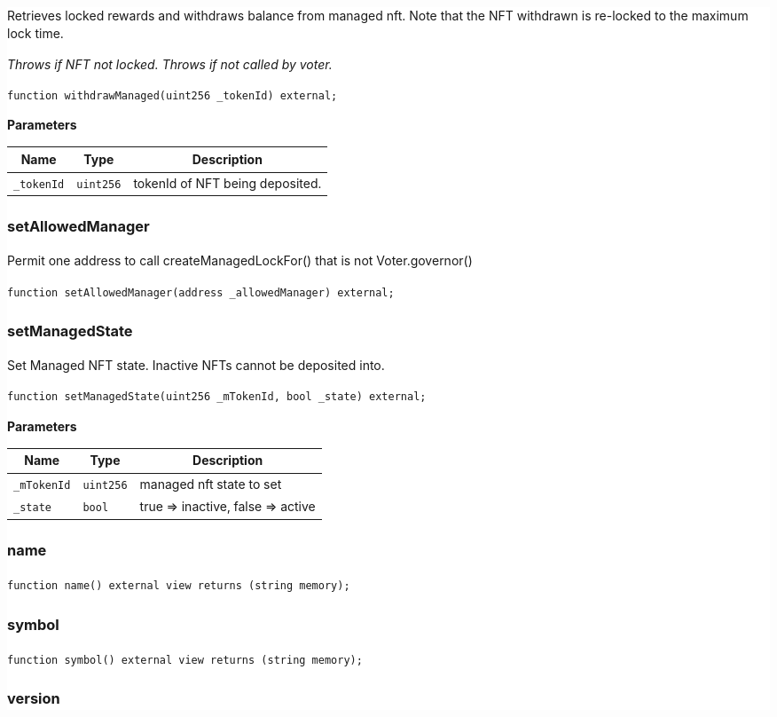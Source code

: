 Retrieves locked rewards and withdraws balance from managed nft.
Note that the NFT withdrawn is re-locked to the maximum lock time.

*Throws if NFT not locked.
Throws if not called by voter.*


```solidity
function withdrawManaged(uint256 _tokenId) external;
```
**Parameters**

|Name|Type|Description|
|----|----|-----------|
|`_tokenId`|`uint256`|tokenId of NFT being deposited.|


### setAllowedManager

Permit one address to call createManagedLockFor() that is not Voter.governor()


```solidity
function setAllowedManager(address _allowedManager) external;
```

### setManagedState

Set Managed NFT state. Inactive NFTs cannot be deposited into.


```solidity
function setManagedState(uint256 _mTokenId, bool _state) external;
```
**Parameters**

|Name|Type|Description|
|----|----|-----------|
|`_mTokenId`|`uint256`|managed nft state to set|
|`_state`|`bool`|true => inactive, false => active|


### name


```solidity
function name() external view returns (string memory);
```

### symbol


```solidity
function symbol() external view returns (string memory);
```

### version
